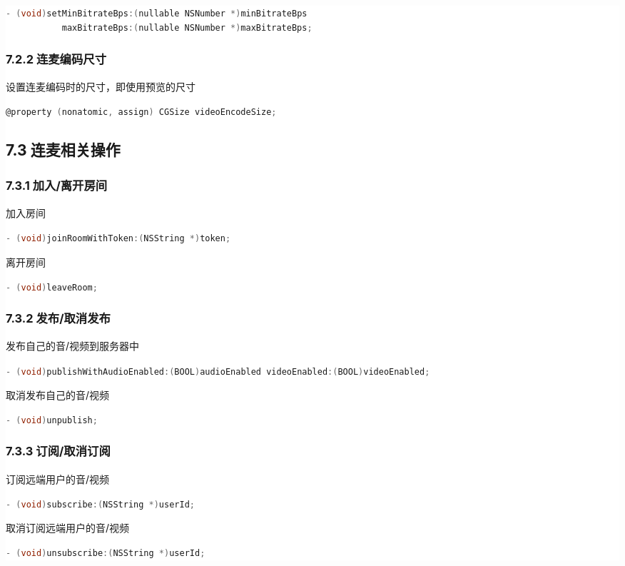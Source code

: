 ```Objective-C
- (void)setMinBitrateBps:(nullable NSNumber *)minBitrateBps
           maxBitrateBps:(nullable NSNumber *)maxBitrateBps;
```

<a id="7.2.2"></a>
### 7.2.2 连麦编码尺寸

设置连麦编码时的尺寸，即使用预览的尺寸

```Objective-C
@property (nonatomic, assign) CGSize videoEncodeSize;
```

<a id="7.3"></a>
## 7.3 连麦相关操作

<a id="7.3.1"></a>
### 7.3.1 加入/离开房间

加入房间

```Objective-C
- (void)joinRoomWithToken:(NSString *)token;
```

离开房间 

```Objective-C
- (void)leaveRoom;
```

<a id="7.3.2"></a>
### 7.3.2 发布/取消发布 

发布自己的音/视频到服务器中

```Objective-C
- (void)publishWithAudioEnabled:(BOOL)audioEnabled videoEnabled:(BOOL)videoEnabled;
```

取消发布自己的音/视频

```Objective-C
- (void)unpublish;
```

<a id="7.3.3"></a>
### 7.3.3 订阅/取消订阅 

订阅远端用户的音/视频

```Objective-C
- (void)subscribe:(NSString *)userId;
```

取消订阅远端用户的音/视频

```Objective-C
- (void)unsubscribe:(NSString *)userId;
```
